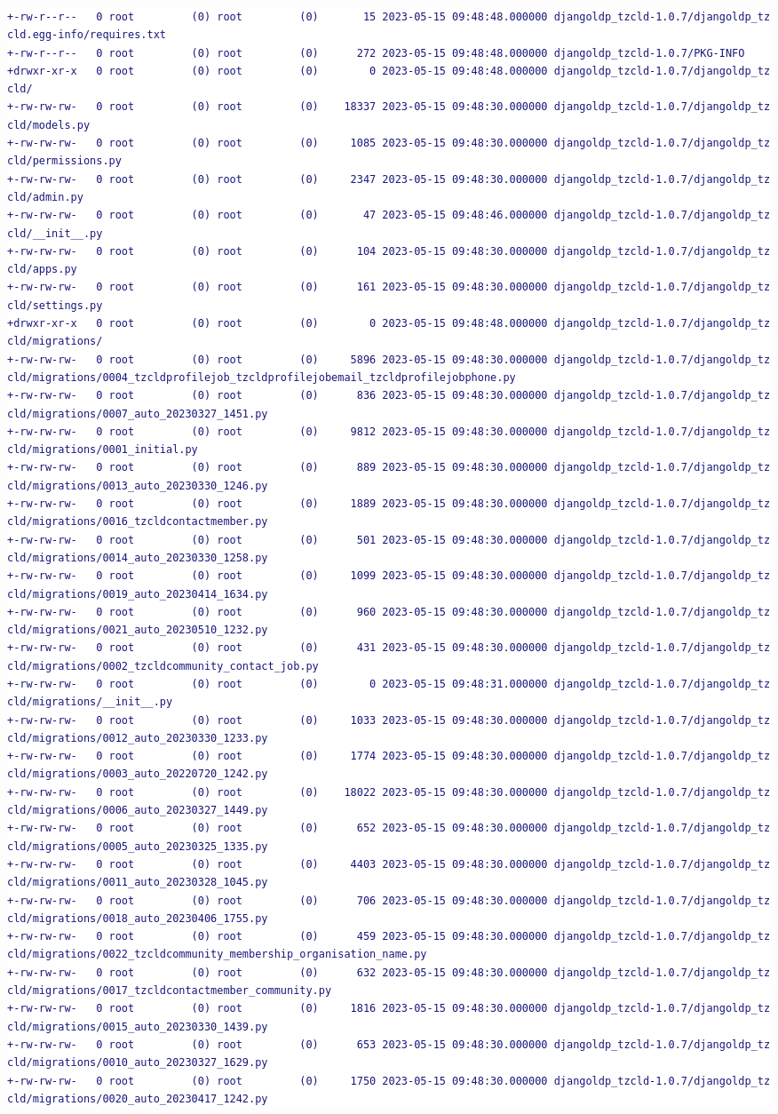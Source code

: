 ```diff
+-rw-r--r--   0 root         (0) root         (0)       15 2023-05-15 09:48:48.000000 djangoldp_tzcld-1.0.7/djangoldp_tzcld.egg-info/requires.txt
+-rw-r--r--   0 root         (0) root         (0)      272 2023-05-15 09:48:48.000000 djangoldp_tzcld-1.0.7/PKG-INFO
+drwxr-xr-x   0 root         (0) root         (0)        0 2023-05-15 09:48:48.000000 djangoldp_tzcld-1.0.7/djangoldp_tzcld/
+-rw-rw-rw-   0 root         (0) root         (0)    18337 2023-05-15 09:48:30.000000 djangoldp_tzcld-1.0.7/djangoldp_tzcld/models.py
+-rw-rw-rw-   0 root         (0) root         (0)     1085 2023-05-15 09:48:30.000000 djangoldp_tzcld-1.0.7/djangoldp_tzcld/permissions.py
+-rw-rw-rw-   0 root         (0) root         (0)     2347 2023-05-15 09:48:30.000000 djangoldp_tzcld-1.0.7/djangoldp_tzcld/admin.py
+-rw-rw-rw-   0 root         (0) root         (0)       47 2023-05-15 09:48:46.000000 djangoldp_tzcld-1.0.7/djangoldp_tzcld/__init__.py
+-rw-rw-rw-   0 root         (0) root         (0)      104 2023-05-15 09:48:30.000000 djangoldp_tzcld-1.0.7/djangoldp_tzcld/apps.py
+-rw-rw-rw-   0 root         (0) root         (0)      161 2023-05-15 09:48:30.000000 djangoldp_tzcld-1.0.7/djangoldp_tzcld/settings.py
+drwxr-xr-x   0 root         (0) root         (0)        0 2023-05-15 09:48:48.000000 djangoldp_tzcld-1.0.7/djangoldp_tzcld/migrations/
+-rw-rw-rw-   0 root         (0) root         (0)     5896 2023-05-15 09:48:30.000000 djangoldp_tzcld-1.0.7/djangoldp_tzcld/migrations/0004_tzcldprofilejob_tzcldprofilejobemail_tzcldprofilejobphone.py
+-rw-rw-rw-   0 root         (0) root         (0)      836 2023-05-15 09:48:30.000000 djangoldp_tzcld-1.0.7/djangoldp_tzcld/migrations/0007_auto_20230327_1451.py
+-rw-rw-rw-   0 root         (0) root         (0)     9812 2023-05-15 09:48:30.000000 djangoldp_tzcld-1.0.7/djangoldp_tzcld/migrations/0001_initial.py
+-rw-rw-rw-   0 root         (0) root         (0)      889 2023-05-15 09:48:30.000000 djangoldp_tzcld-1.0.7/djangoldp_tzcld/migrations/0013_auto_20230330_1246.py
+-rw-rw-rw-   0 root         (0) root         (0)     1889 2023-05-15 09:48:30.000000 djangoldp_tzcld-1.0.7/djangoldp_tzcld/migrations/0016_tzcldcontactmember.py
+-rw-rw-rw-   0 root         (0) root         (0)      501 2023-05-15 09:48:30.000000 djangoldp_tzcld-1.0.7/djangoldp_tzcld/migrations/0014_auto_20230330_1258.py
+-rw-rw-rw-   0 root         (0) root         (0)     1099 2023-05-15 09:48:30.000000 djangoldp_tzcld-1.0.7/djangoldp_tzcld/migrations/0019_auto_20230414_1634.py
+-rw-rw-rw-   0 root         (0) root         (0)      960 2023-05-15 09:48:30.000000 djangoldp_tzcld-1.0.7/djangoldp_tzcld/migrations/0021_auto_20230510_1232.py
+-rw-rw-rw-   0 root         (0) root         (0)      431 2023-05-15 09:48:30.000000 djangoldp_tzcld-1.0.7/djangoldp_tzcld/migrations/0002_tzcldcommunity_contact_job.py
+-rw-rw-rw-   0 root         (0) root         (0)        0 2023-05-15 09:48:31.000000 djangoldp_tzcld-1.0.7/djangoldp_tzcld/migrations/__init__.py
+-rw-rw-rw-   0 root         (0) root         (0)     1033 2023-05-15 09:48:30.000000 djangoldp_tzcld-1.0.7/djangoldp_tzcld/migrations/0012_auto_20230330_1233.py
+-rw-rw-rw-   0 root         (0) root         (0)     1774 2023-05-15 09:48:30.000000 djangoldp_tzcld-1.0.7/djangoldp_tzcld/migrations/0003_auto_20220720_1242.py
+-rw-rw-rw-   0 root         (0) root         (0)    18022 2023-05-15 09:48:30.000000 djangoldp_tzcld-1.0.7/djangoldp_tzcld/migrations/0006_auto_20230327_1449.py
+-rw-rw-rw-   0 root         (0) root         (0)      652 2023-05-15 09:48:30.000000 djangoldp_tzcld-1.0.7/djangoldp_tzcld/migrations/0005_auto_20230325_1335.py
+-rw-rw-rw-   0 root         (0) root         (0)     4403 2023-05-15 09:48:30.000000 djangoldp_tzcld-1.0.7/djangoldp_tzcld/migrations/0011_auto_20230328_1045.py
+-rw-rw-rw-   0 root         (0) root         (0)      706 2023-05-15 09:48:30.000000 djangoldp_tzcld-1.0.7/djangoldp_tzcld/migrations/0018_auto_20230406_1755.py
+-rw-rw-rw-   0 root         (0) root         (0)      459 2023-05-15 09:48:30.000000 djangoldp_tzcld-1.0.7/djangoldp_tzcld/migrations/0022_tzcldcommunity_membership_organisation_name.py
+-rw-rw-rw-   0 root         (0) root         (0)      632 2023-05-15 09:48:30.000000 djangoldp_tzcld-1.0.7/djangoldp_tzcld/migrations/0017_tzcldcontactmember_community.py
+-rw-rw-rw-   0 root         (0) root         (0)     1816 2023-05-15 09:48:30.000000 djangoldp_tzcld-1.0.7/djangoldp_tzcld/migrations/0015_auto_20230330_1439.py
+-rw-rw-rw-   0 root         (0) root         (0)      653 2023-05-15 09:48:30.000000 djangoldp_tzcld-1.0.7/djangoldp_tzcld/migrations/0010_auto_20230327_1629.py
+-rw-rw-rw-   0 root         (0) root         (0)     1750 2023-05-15 09:48:30.000000 djangoldp_tzcld-1.0.7/djangoldp_tzcld/migrations/0020_auto_20230417_1242.py
```